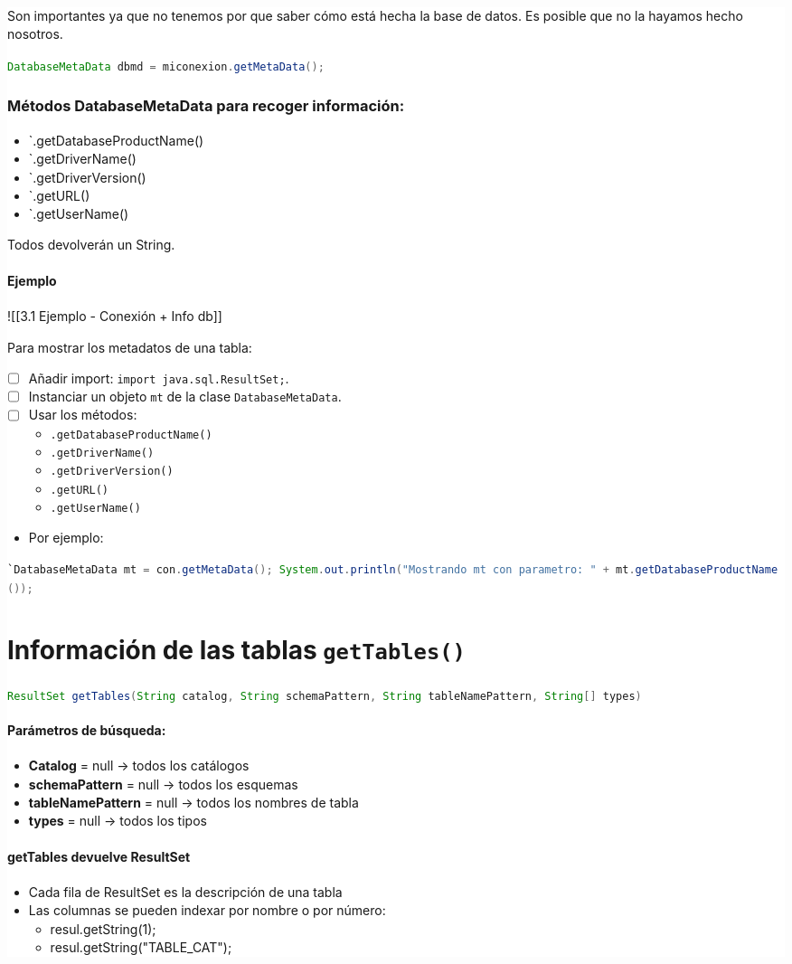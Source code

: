 Son importantes ya que no tenemos por que saber cómo está hecha la base de datos. Es posible que no la hayamos hecho nosotros.

```Java
DatabaseMetaData dbmd = miconexion.getMetaData();
```


### Métodos DatabaseMetaData para recoger información:
 - `.getDatabaseProductName()
 - `.getDriverName()
 - `.getDriverVersion()
 - `.getURL()
 - `.getUserName()

Todos devolverán un String.

#### Ejemplo
![[3.1 Ejemplo - Conexión + Info db]]

Para mostrar los metadatos de una tabla:
- [ ] Añadir import: `import java.sql.ResultSet;`.
- [ ] Instanciar un objeto `mt` de la clase `DatabaseMetaData`.
- [ ] Usar los métodos:
	- `.getDatabaseProductName()`
	- `.getDriverName()`
	- `.getDriverVersion()`
	- `.getURL()`
	- `.getUserName()`
- Por ejemplo:
```java
`DatabaseMetaData mt = con.getMetaData(); System.out.println("Mostrando mt con parametro: " + mt.getDatabaseProductName());
```

# Información de las tablas `getTables()`

```Java
ResultSet getTables(String catalog, String schemaPattern, String tableNamePattern, String[] types)
```

#### Parámetros de búsqueda:
- **Catalog** = null → todos los catálogos
- **schemaPattern** = null → todos los esquemas
- **tableNamePattern** = null → todos los nombres de tabla
- **types** = null → todos los tipos

#### getTables devuelve ResultSet
- Cada fila de ResultSet es la descripción de una tabla
- Las columnas se pueden indexar por nombre o por número:
	- resul.getString(1);
	- resul.getString("TABLE_CAT");
